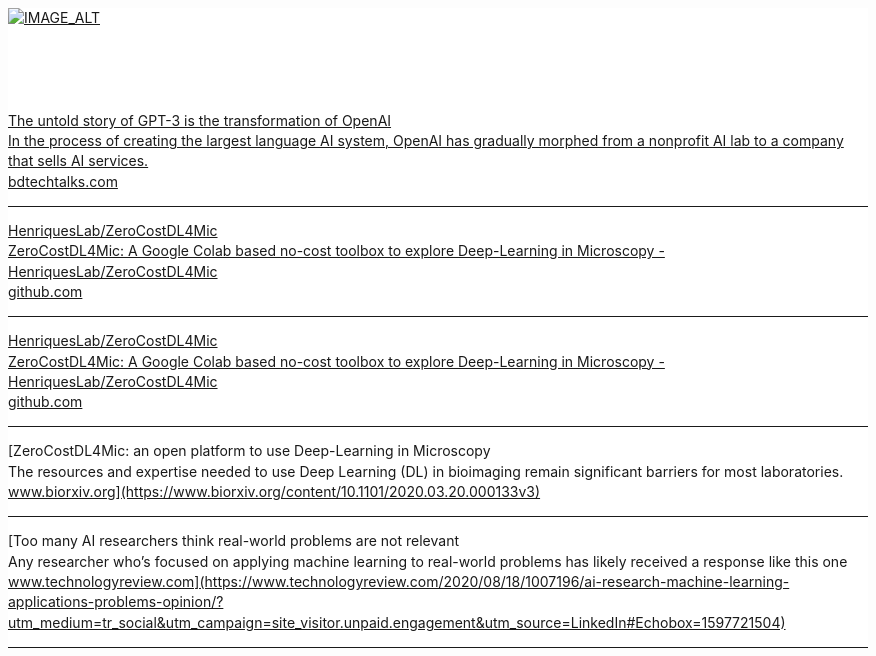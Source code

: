 [![IMAGE_ALT](https://img.youtube.com/vi/HPU--yAGIBQ/0.jpg)](https://youtu.be/HPU--yAGIBQ)
​


​


​

[The untold story of GPT-3 is the transformation of OpenAI  <br>
In the process of creating the largest language AI system, OpenAI has gradually morphed from a nonprofit AI lab to a company that sells AI services.  <br>
bdtechtalks.com](https://bdtechtalks.com/2020/08/17/openai-gpt-3-commercial-ai/amp/)
​
<br>

___


[HenriquesLab/ZeroCostDL4Mic  <br>
ZeroCostDL4Mic: A Google Colab based no-cost toolbox to explore Deep-Learning in Microscopy - HenriquesLab/ZeroCostDL4Mic  <br>
github.com](https://github.com/HenriquesLab/ZeroCostDL4Mic)
​
<br>

___


[HenriquesLab/ZeroCostDL4Mic  <br>
ZeroCostDL4Mic: A Google Colab based no-cost toolbox to explore Deep-Learning in Microscopy - HenriquesLab/ZeroCostDL4Mic  <br>
github.com](https://github.com/HenriquesLab/ZeroCostDL4Mic/wiki#contributors)
​
<br>

___


[ZeroCostDL4Mic: an open platform to use Deep-Learning in Microscopy  <br>
The resources and expertise needed to use Deep Learning (DL) in bioimaging remain significant barriers for most laboratories.  <br>
www.biorxiv.org](https://www.biorxiv.org/content/10.1101/2020.03.20.000133v3)
​

___


[Too many AI researchers think real-world problems are not relevant  <br>
Any researcher who’s focused on applying machine learning to real-world problems has likely received a response like this one  <br>
www.technologyreview.com](https://www.technologyreview.com/2020/08/18/1007196/ai-research-machine-learning-applications-problems-opinion/?utm_medium=tr_social&utm_campaign=site_visitor.unpaid.engagement&utm_source=LinkedIn#Echobox=1597721504)
​
<br>

___
